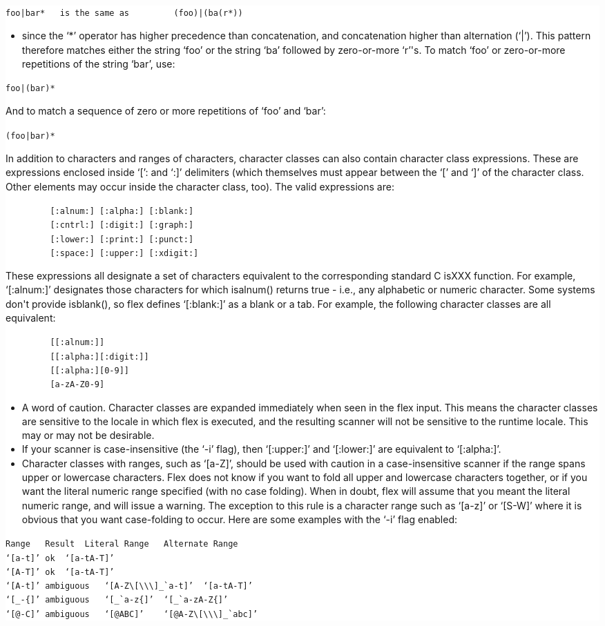 ```
foo|bar*   is the same as         (foo)|(ba(r*))
```

* since the ‘*’ operator has higher precedence than concatenation, and concatenation higher than alternation (‘|’). This pattern therefore matches either the string ‘foo’ or the string ‘ba’ followed by zero-or-more ‘r’'s. To match ‘foo’ or zero-or-more repetitions of the string ‘bar’, use:

```
foo|(bar)*
```

And to match a sequence of zero or more repetitions of ‘foo’ and ‘bar’:

```
(foo|bar)*
```

In addition to characters and ranges of characters, character classes can also contain character class expressions. These are expressions enclosed inside ‘[’: and ‘:]’ delimiters (which themselves must appear between the ‘[’ and ‘]’ of the character class. Other elements may occur inside the character class, too). The valid expressions are:
 
``` 
         [:alnum:] [:alpha:] [:blank:]
         [:cntrl:] [:digit:] [:graph:]
         [:lower:] [:print:] [:punct:]
         [:space:] [:upper:] [:xdigit:]
```

These expressions all designate a set of characters equivalent to the corresponding standard C isXXX function. For example, ‘[:alnum:]’ designates those characters for which isalnum() returns true - i.e., any alphabetic or numeric character. Some systems don't provide isblank(), so flex defines ‘[:blank:]’ as a blank or a tab.
For example, the following character classes are all equivalent:

```
         [[:alnum:]]
         [[:alpha:][:digit:]]
         [[:alpha:][0-9]]
         [a-zA-Z0-9]
```

* A word of caution. Character classes are expanded immediately when seen in the flex input. This means the character classes are sensitive to the locale in which flex is executed, and the resulting scanner will not be sensitive to the runtime locale. This may or may not be desirable.
* If your scanner is case-insensitive (the ‘-i’ flag), then ‘[:upper:]’ and ‘[:lower:]’ are equivalent to ‘[:alpha:]’.
* Character classes with ranges, such as ‘[a-Z]’, should be used with caution in a case-insensitive scanner if the range spans upper or lowercase characters. Flex does not know if you want to fold all upper and lowercase characters together, or if you want the literal numeric range specified (with no case folding). When in doubt, flex will assume that you meant the literal numeric range, and will issue a warning. The exception to this rule is a character range such as ‘[a-z]’ or ‘[S-W]’ where it is obvious that you want case-folding to occur. Here are some examples with the ‘-i’ flag enabled:

```
Range	Result	Literal Range	Alternate Range 
‘[a-t]’	ok	‘[a-tA-T]’	
‘[A-T]’	ok	‘[a-tA-T]’	
‘[A-t]’	ambiguous	‘[A-Z\[\\\]_`a-t]’	‘[a-tA-T]’ 
‘[_-{]’	ambiguous	‘[_`a-z{]’	‘[_`a-zA-Z{]’ 
‘[@-C]’	ambiguous	‘[@ABC]’	‘[@A-Z\[\\\]_`abc]’ 
```
